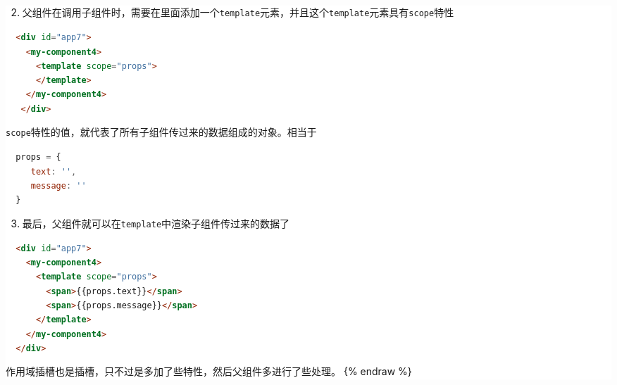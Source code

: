  ```js
 ```

2. 父组件在调用子组件时，需要在里面添加一个``template``元素，并且这个``template``元素具有``scope``特性
  ```html
    <div id="app7">
      <my-component4>
        <template scope="props">
        </template>
      </my-component4>
     </div>
  ```
  ``scope``特性的值，就代表了所有子组件传过来的数据组成的对象。相当于
  ```js
    props = {
       text: '',
       message: ''
    }
  ```

3. 最后，父组件就可以在``template``中渲染子组件传过来的数据了
  ```html
    <div id="app7">
      <my-component4>
        <template scope="props">
          <span>{{props.text}}</span>
          <span>{{props.message}}</span>
        </template>
      </my-component4>
    </div>
  ```
作用域插槽也是插槽，只不过是多加了些特性，然后父组件多进行了些处理。
{% endraw %}

